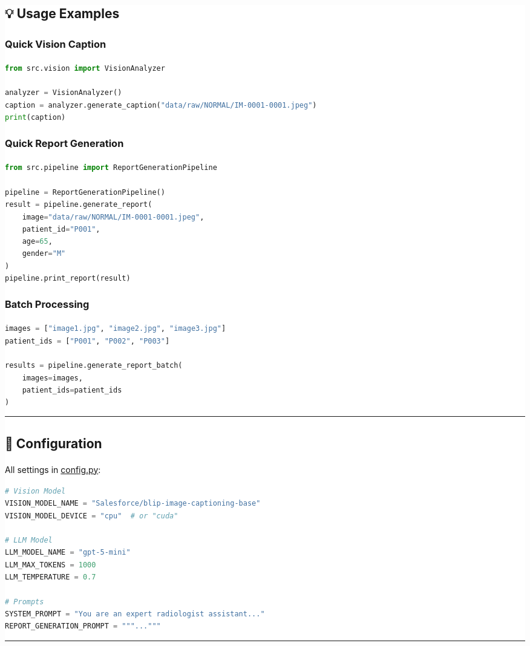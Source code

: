 
## 💡 Usage Examples

### Quick Vision Caption
```python
from src.vision import VisionAnalyzer

analyzer = VisionAnalyzer()
caption = analyzer.generate_caption("data/raw/NORMAL/IM-0001-0001.jpeg")
print(caption)
```

### Quick Report Generation
```python
from src.pipeline import ReportGenerationPipeline

pipeline = ReportGenerationPipeline()
result = pipeline.generate_report(
    image="data/raw/NORMAL/IM-0001-0001.jpeg",
    patient_id="P001",
    age=65,
    gender="M"
)
pipeline.print_report(result)
```

### Batch Processing
```python
images = ["image1.jpg", "image2.jpg", "image3.jpg"]
patient_ids = ["P001", "P002", "P003"]

results = pipeline.generate_report_batch(
    images=images,
    patient_ids=patient_ids
)
```

---

## 🔧 Configuration

All settings in [config.py](config.py):

```python
# Vision Model
VISION_MODEL_NAME = "Salesforce/blip-image-captioning-base"
VISION_MODEL_DEVICE = "cpu"  # or "cuda"

# LLM Model
LLM_MODEL_NAME = "gpt-5-mini"
LLM_MAX_TOKENS = 1000
LLM_TEMPERATURE = 0.7

# Prompts
SYSTEM_PROMPT = "You are an expert radiologist assistant..."
REPORT_GENERATION_PROMPT = """..."""
```

---